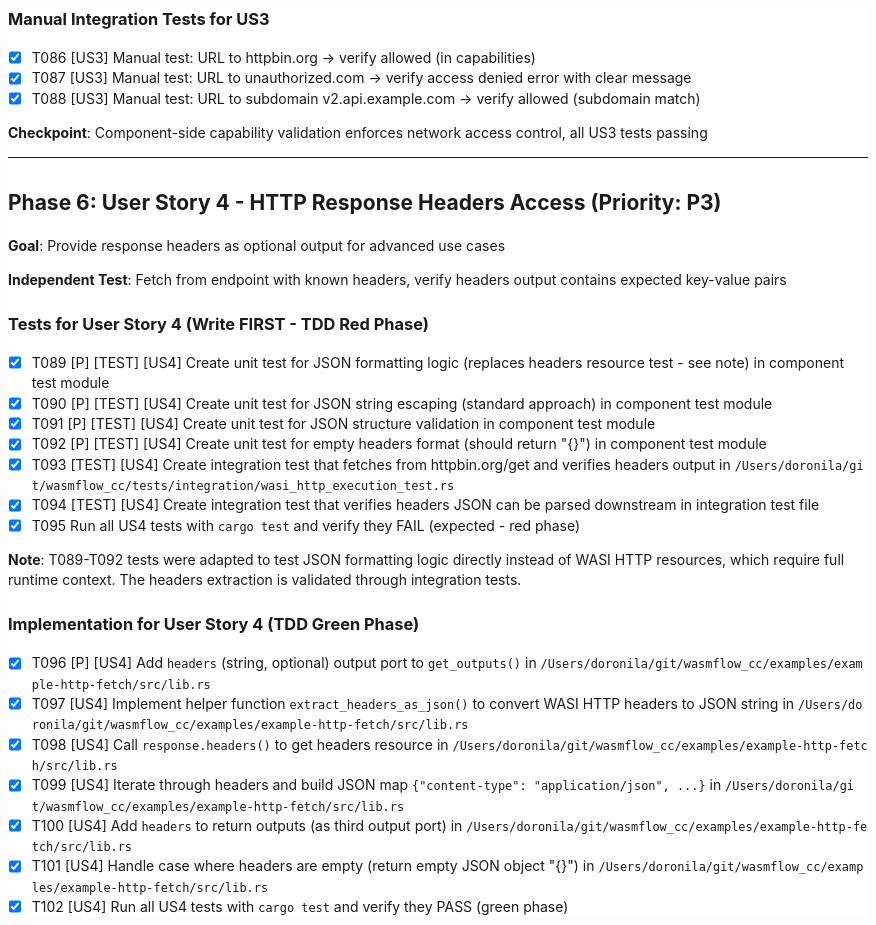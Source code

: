 ### Manual Integration Tests for US3

- [X] T086 [US3] Manual test: URL to httpbin.org → verify allowed (in capabilities)
- [X] T087 [US3] Manual test: URL to unauthorized.com → verify access denied error with clear message
- [X] T088 [US3] Manual test: URL to subdomain v2.api.example.com → verify allowed (subdomain match)

**Checkpoint**: Component-side capability validation enforces network access control, all US3 tests passing

---

## Phase 6: User Story 4 - HTTP Response Headers Access (Priority: P3)

**Goal**: Provide response headers as optional output for advanced use cases

**Independent Test**: Fetch from endpoint with known headers, verify headers output contains expected key-value pairs

### Tests for User Story 4 (Write FIRST - TDD Red Phase)

- [X] T089 [P] [TEST] [US4] Create unit test for JSON formatting logic (replaces headers resource test - see note) in component test module
- [X] T090 [P] [TEST] [US4] Create unit test for JSON string escaping (standard approach) in component test module
- [X] T091 [P] [TEST] [US4] Create unit test for JSON structure validation in component test module
- [X] T092 [P] [TEST] [US4] Create unit test for empty headers format (should return "{}") in component test module
- [X] T093 [TEST] [US4] Create integration test that fetches from httpbin.org/get and verifies headers output in `/Users/doronila/git/wasmflow_cc/tests/integration/wasi_http_execution_test.rs`
- [X] T094 [TEST] [US4] Create integration test that verifies headers JSON can be parsed downstream in integration test file
- [X] T095 Run all US4 tests with `cargo test` and verify they FAIL (expected - red phase)

**Note**: T089-T092 tests were adapted to test JSON formatting logic directly instead of WASI HTTP resources, which require full runtime context. The headers extraction is validated through integration tests.

### Implementation for User Story 4 (TDD Green Phase)

- [X] T096 [P] [US4] Add `headers` (string, optional) output port to `get_outputs()` in `/Users/doronila/git/wasmflow_cc/examples/example-http-fetch/src/lib.rs`
- [X] T097 [US4] Implement helper function `extract_headers_as_json()` to convert WASI HTTP headers to JSON string in `/Users/doronila/git/wasmflow_cc/examples/example-http-fetch/src/lib.rs`
- [X] T098 [US4] Call `response.headers()` to get headers resource in `/Users/doronila/git/wasmflow_cc/examples/example-http-fetch/src/lib.rs`
- [X] T099 [US4] Iterate through headers and build JSON map `{"content-type": "application/json", ...}` in `/Users/doronila/git/wasmflow_cc/examples/example-http-fetch/src/lib.rs`
- [X] T100 [US4] Add `headers` to return outputs (as third output port) in `/Users/doronila/git/wasmflow_cc/examples/example-http-fetch/src/lib.rs`
- [X] T101 [US4] Handle case where headers are empty (return empty JSON object "{}") in `/Users/doronila/git/wasmflow_cc/examples/example-http-fetch/src/lib.rs`
- [X] T102 [US4] Run all US4 tests with `cargo test` and verify they PASS (green phase)
